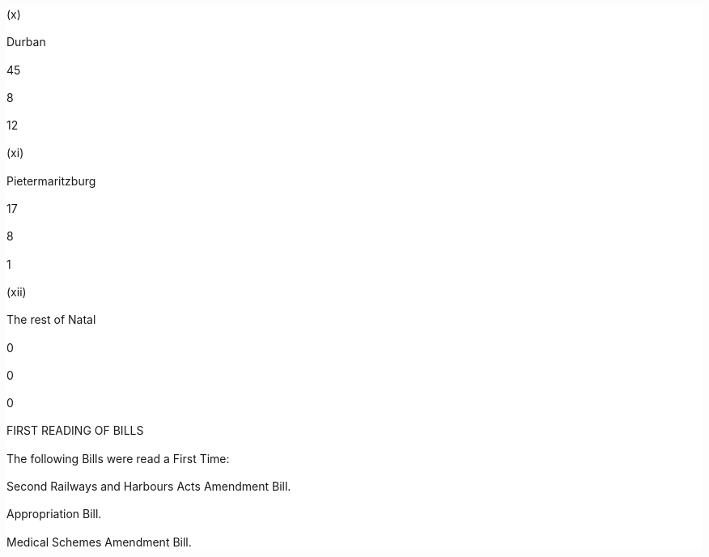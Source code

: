 </tr>

<tr>

<td><p>(x)</p></td>

<td><p>Durban</p></td>

<td><p>45</p></td>

<td><p>8</p></td>

<td><p>12</p></td>

</tr>

<tr>

<td><p>(xi)</p></td>

<td><p>Pietermaritzburg</p></td>

<td><p>17</p></td>

<td><p>8</p></td>

<td><p>1</p></td>

</tr>

<tr>

<td><p>(xii)</p></td>

<td><p>The rest of Natal</p></td>

<td><p>0</p></td>

<td><p>0</p></td>

<td><p>0</p></td>

</tr>

</table>

</answer>

</writtenStatements>

</debateSection>

<debateSection name="#first_reading_of_bills">

<heading>FIRST READING OF BILLS</heading>

<p>The following Bills were read a First Time:</p>

<p>Second Railways and Harbours Acts Amendment Bill.</p>

<p>Appropriation Bill.</p>

<p>Medical Schemes Amendment Bill.</p>

</debateSection>
